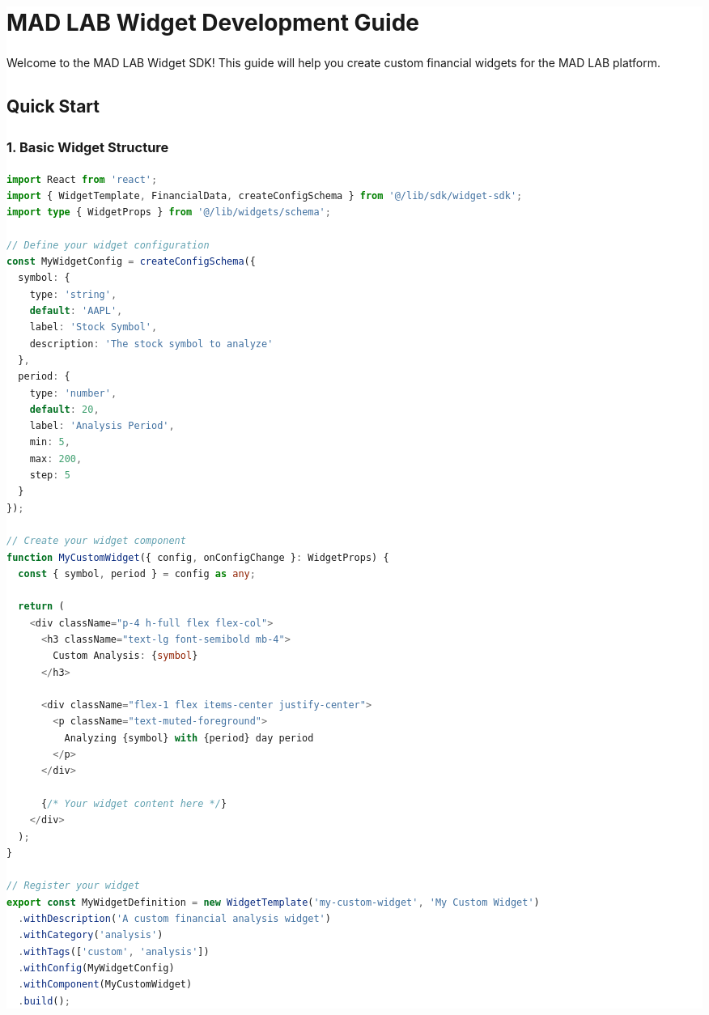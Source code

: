 # MAD LAB Widget Development Guide

Welcome to the MAD LAB Widget SDK! This guide will help you create custom financial widgets for the MAD LAB platform.

## Quick Start

### 1. Basic Widget Structure

```typescript
import React from 'react';
import { WidgetTemplate, FinancialData, createConfigSchema } from '@/lib/sdk/widget-sdk';
import type { WidgetProps } from '@/lib/widgets/schema';

// Define your widget configuration
const MyWidgetConfig = createConfigSchema({
  symbol: {
    type: 'string',
    default: 'AAPL',
    label: 'Stock Symbol',
    description: 'The stock symbol to analyze'
  },
  period: {
    type: 'number',
    default: 20,
    label: 'Analysis Period',
    min: 5,
    max: 200,
    step: 5
  }
});

// Create your widget component
function MyCustomWidget({ config, onConfigChange }: WidgetProps) {
  const { symbol, period } = config as any;

  return (
    <div className="p-4 h-full flex flex-col">
      <h3 className="text-lg font-semibold mb-4">
        Custom Analysis: {symbol}
      </h3>
      
      <div className="flex-1 flex items-center justify-center">
        <p className="text-muted-foreground">
          Analyzing {symbol} with {period} day period
        </p>
      </div>
      
      {/* Your widget content here */}
    </div>
  );
}

// Register your widget
export const MyWidgetDefinition = new WidgetTemplate('my-custom-widget', 'My Custom Widget')
  .withDescription('A custom financial analysis widget')
  .withCategory('analysis')
  .withTags(['custom', 'analysis'])
  .withConfig(MyWidgetConfig)
  .withComponent(MyCustomWidget)
  .build();
```
